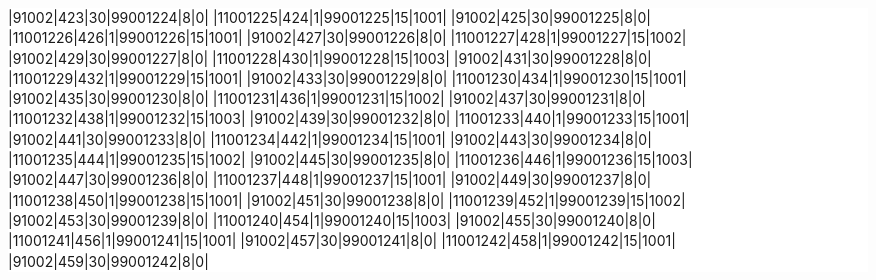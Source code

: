 |91002|423|30|99001224|8|0|
|11001225|424|1|99001225|15|1001|
|91002|425|30|99001225|8|0|
|11001226|426|1|99001226|15|1001|
|91002|427|30|99001226|8|0|
|11001227|428|1|99001227|15|1002|
|91002|429|30|99001227|8|0|
|11001228|430|1|99001228|15|1003|
|91002|431|30|99001228|8|0|
|11001229|432|1|99001229|15|1001|
|91002|433|30|99001229|8|0|
|11001230|434|1|99001230|15|1001|
|91002|435|30|99001230|8|0|
|11001231|436|1|99001231|15|1002|
|91002|437|30|99001231|8|0|
|11001232|438|1|99001232|15|1003|
|91002|439|30|99001232|8|0|
|11001233|440|1|99001233|15|1001|
|91002|441|30|99001233|8|0|
|11001234|442|1|99001234|15|1001|
|91002|443|30|99001234|8|0|
|11001235|444|1|99001235|15|1002|
|91002|445|30|99001235|8|0|
|11001236|446|1|99001236|15|1003|
|91002|447|30|99001236|8|0|
|11001237|448|1|99001237|15|1001|
|91002|449|30|99001237|8|0|
|11001238|450|1|99001238|15|1001|
|91002|451|30|99001238|8|0|
|11001239|452|1|99001239|15|1002|
|91002|453|30|99001239|8|0|
|11001240|454|1|99001240|15|1003|
|91002|455|30|99001240|8|0|
|11001241|456|1|99001241|15|1001|
|91002|457|30|99001241|8|0|
|11001242|458|1|99001242|15|1001|
|91002|459|30|99001242|8|0|
